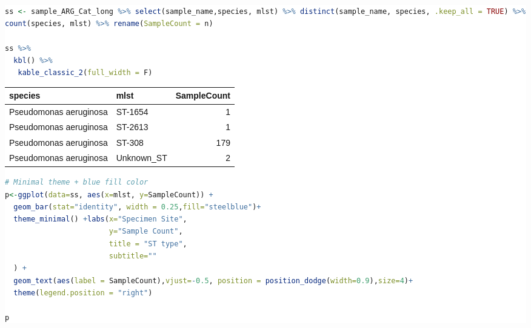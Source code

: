 </table>

```r
ss <- sample_ARG_Cat_long %>% select(sample_name,species, mlst) %>% distinct(sample_name, species, .keep_all = TRUE) %>%  count(species, mlst) %>% rename(SampleCount = n)

ss %>% 
  kbl() %>%
   kable_classic_2(full_width = F)
```

<table class=" lightable-classic-2" style='font-family: "Arial Narrow", "Source Sans Pro", sans-serif; width: auto !important; margin-left: auto; margin-right: auto;'>
 <thead>
  <tr>
   <th style="text-align:left;"> species </th>
   <th style="text-align:left;"> mlst </th>
   <th style="text-align:right;"> SampleCount </th>
  </tr>
 </thead>
<tbody>
  <tr>
   <td style="text-align:left;"> Pseudomonas aeruginosa </td>
   <td style="text-align:left;"> ST-1654 </td>
   <td style="text-align:right;"> 1 </td>
  </tr>
  <tr>
   <td style="text-align:left;"> Pseudomonas aeruginosa </td>
   <td style="text-align:left;"> ST-2613 </td>
   <td style="text-align:right;"> 1 </td>
  </tr>
  <tr>
   <td style="text-align:left;"> Pseudomonas aeruginosa </td>
   <td style="text-align:left;"> ST-308 </td>
   <td style="text-align:right;"> 179 </td>
  </tr>
  <tr>
   <td style="text-align:left;"> Pseudomonas aeruginosa </td>
   <td style="text-align:left;"> Unknown_ST </td>
   <td style="text-align:right;"> 2 </td>
  </tr>
</tbody>
</table>

```r
# Minimal theme + blue fill color
p<-ggplot(data=ss, aes(x=mlst, y=SampleCount)) +
  geom_bar(stat="identity", width = 0.25,fill="steelblue")+
  theme_minimal() +labs(x="Specimen Site",
                        y="Sample Count",
                        title = "ST type", 
                        subtitle=""
  ) + 
  geom_text(aes(label = SampleCount),vjust=-0.5, position = position_dodge(width=0.9),size=4)+
  theme(legend.position = "right")

p
```
